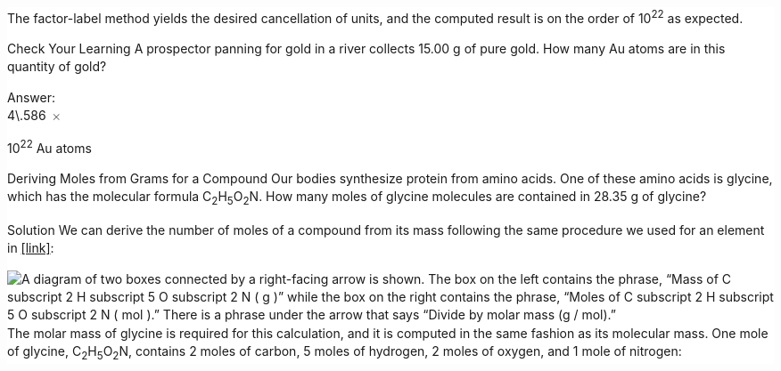 The factor-label method yields the desired cancellation of units, and the computed result is on the order of 10<sup>22</sup> as expected.

<span data-type="title">Check Your Learning</span> A prospector panning for gold in a river collects 15.00 g of pure gold. How many Au atoms are in this quantity of gold?

<div data-type="note" markdown="1">
<div data-type="title">
Answer:
</div>
4\.586 <math xmlns="http://www.w3.org/1998/Math/MathML"><mo>×</mo></math>

 10<sup>22</sup> Au atoms

</div>
</div>

<div data-type="example" markdown="1">
<span data-type="title">Deriving Moles from Grams for a Compound</span> Our bodies synthesize protein from amino acids. One of these amino acids is glycine, which has the molecular formula C<sub>2</sub>H<sub>5</sub>O<sub>2</sub>N. How many moles of glycine molecules are contained in 28.35 g of glycine?

<span data-type="title">Solution</span> We can derive the number of moles of a compound from its mass following the same procedure we used for an element in [\[link\]](#fs-idp76540048)\:

<span data-type="media" data-alt="A diagram of two boxes connected by a right-facing arrow is shown. The box on the left contains the phrase, &#x201C;Mass of C subscript 2 H subscript 5 O subscript 2 N ( g )&#x201D; while the box on the right contains the phrase, &#x201C;Moles of C subscript 2 H subscript 5 O subscript 2 N ( mol ).&#x201D; There is a phrase under the arrow that says &#x201C;Divide by molar mass (g / mol).&#x201D;"> ![A diagram of two boxes connected by a right-facing arrow is shown. The box on the left contains the phrase, &#x201C;Mass of C subscript 2 H subscript 5 O subscript 2 N ( g )&#x201D; while the box on the right contains the phrase, &#x201C;Moles of C subscript 2 H subscript 5 O subscript 2 N ( mol ).&#x201D; There is a phrase under the arrow that says &#x201C;Divide by molar mass (g / mol).&#x201D;](../resources/CNX_Chem_03_02_glycine_img.jpg) </span>
The molar mass of glycine is required for this calculation, and it is computed in the same fashion as its molecular mass. One mole of glycine, C<sub>2</sub>H<sub>5</sub>O<sub>2</sub>N, contains 2 moles of carbon, 5 moles of hydrogen, 2 moles of oxygen, and 1 mole of nitrogen:


[1]: http://openstaxcollege.org/l/16molevideo